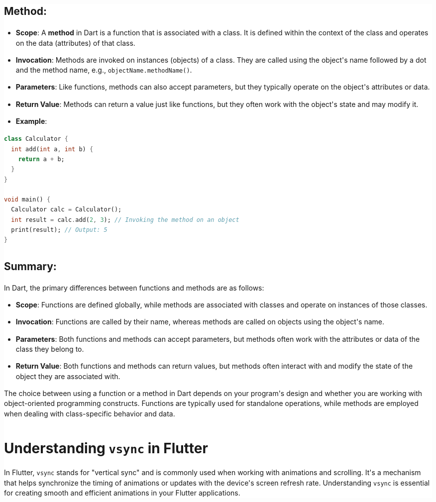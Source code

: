 ## Method:

- **Scope**: A **method** in Dart is a function that is associated with a class. It is defined within the context of the class and operates on the data (attributes) of that class.

- **Invocation**: Methods are invoked on instances (objects) of a class. They are called using the object's name followed by a dot and the method name, e.g., `objectName.methodName()`.

- **Parameters**: Like functions, methods can also accept parameters, but they typically operate on the object's attributes or data.

- **Return Value**: Methods can return a value just like functions, but they often work with the object's state and may modify it.

- **Example**:

```dart
class Calculator {
  int add(int a, int b) {
    return a + b;
  }
}

void main() {
  Calculator calc = Calculator();
  int result = calc.add(2, 3); // Invoking the method on an object
  print(result); // Output: 5
}
```

## Summary:

In Dart, the primary differences between functions and methods are as follows:

- **Scope**: Functions are defined globally, while methods are associated with classes and operate on instances of those classes.

- **Invocation**: Functions are called by their name, whereas methods are called on objects using the object's name.

- **Parameters**: Both functions and methods can accept parameters, but methods often work with the attributes or data of the class they belong to.

- **Return Value**: Both functions and methods can return values, but methods often interact with and modify the state of the object they are associated with.

The choice between using a function or a method in Dart depends on your program's design and whether you are working with object-oriented programming constructs. Functions are typically used for standalone operations, while methods are employed when dealing with class-specific behavior and data.


# Understanding `vsync` in Flutter

In Flutter, `vsync` stands for "vertical sync" and is commonly used when working with animations and scrolling. It's a mechanism that helps synchronize the timing of animations or updates with the device's screen refresh rate. Understanding `vsync` is essential for creating smooth and efficient animations in your Flutter applications.

